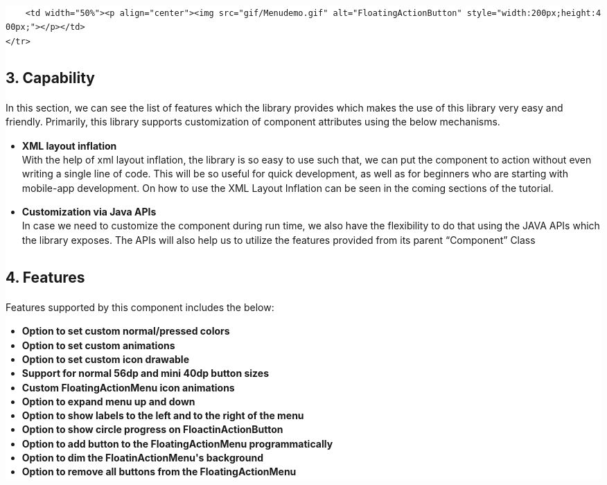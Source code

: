         <td width="50%"><p align="center"><img src="gif/Menudemo.gif" alt="FloatingActionButton" style="width:200px;height:400px;"></p></td>
    </tr>
</table>
</div>


## **3. Capability**
In this section, we can see the list of features which the library provides which makes the use of this library very easy and friendly. Primarily, this library supports customization of component attributes using the below mechanisms.

* **XML layout inflation**</br>
With the help of xml layout inflation, the library is so easy to use such that, we can put the component to action without even writing a single line of code. This will be so useful for quick development, as well as for beginners who are starting with mobile-app development. On how to use the XML Layout Inflation can be seen in the coming sections of the tutorial.

* **Customization via Java APIs**</br>
In case we need to customize the component during run time, we also have the flexibility to do that using the JAVA APIs which the library exposes. The APIs will also help us to utilize the features provided from its parent “Component” Class 

## **4. Features**
Features supported by this component includes the below:
* **Option to set custom normal/pressed colors**</br>
* **Option to set custom animations**</br>
* **Option to set custom icon drawable**</br>
* **Support for normal 56dp and mini 40dp button sizes**</br>
* **Custom FloatingActionMenu icon animations**</br>
* **Option to expand menu up and down**</br>
* **Option to show labels to the left and to the right of the menu**</br>
* **Option to show circle progress on FloactinActionButton**</br>
* **Option to add button to the FloatingActionMenu programmatically**</br>
* **Option to dim the FloatinActionMenu's background**</br>
* **Option to remove all buttons from the FloatingActionMenu**</br>